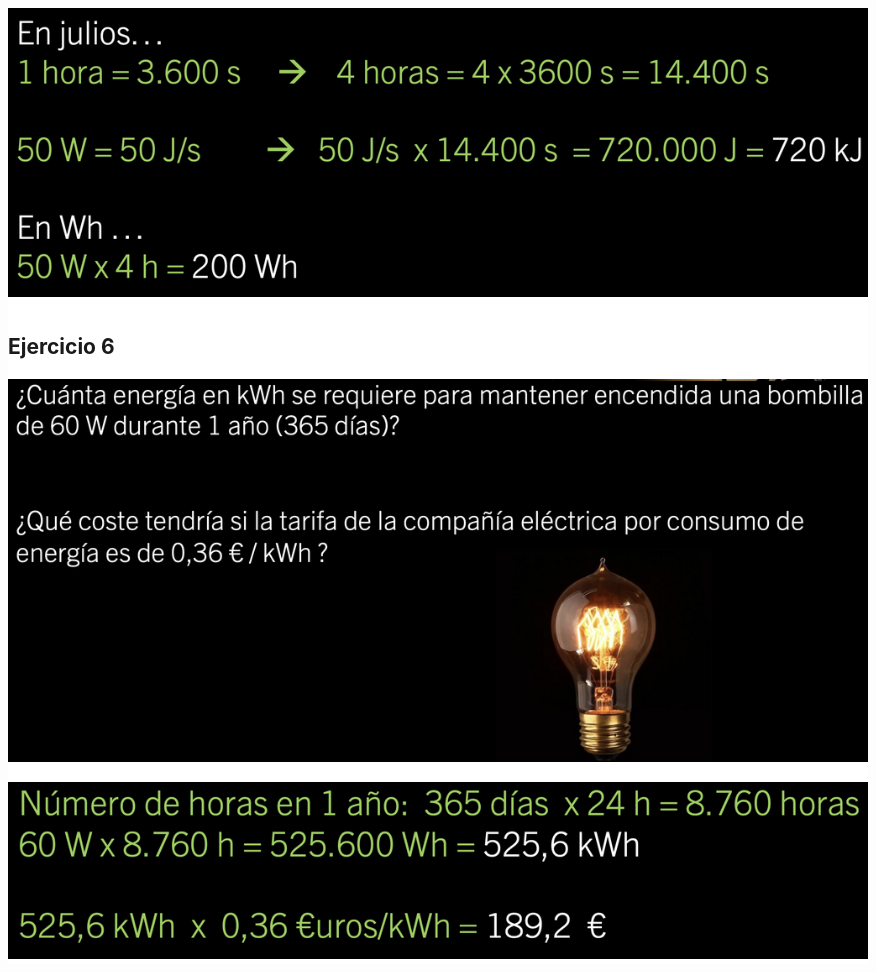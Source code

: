 ![](img/Pasted%20image%2020231104115053.png)

## Ejercicio 6

![](img/Pasted%20image%2020231104115125.png)

![](img/Pasted%20image%2020231104115319.png)

